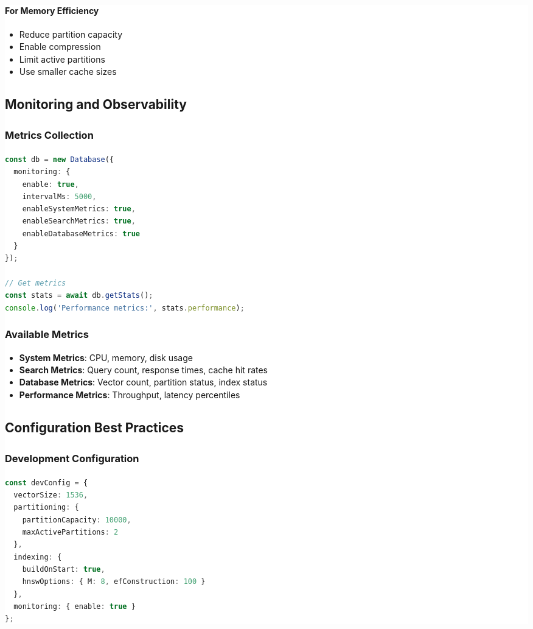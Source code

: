 #### For Memory Efficiency
- Reduce partition capacity
- Enable compression
- Limit active partitions
- Use smaller cache sizes

## Monitoring and Observability

### Metrics Collection

```typescript
const db = new Database({
  monitoring: {
    enable: true,
    intervalMs: 5000,
    enableSystemMetrics: true,
    enableSearchMetrics: true,
    enableDatabaseMetrics: true
  }
});

// Get metrics
const stats = await db.getStats();
console.log('Performance metrics:', stats.performance);
```

### Available Metrics

- **System Metrics**: CPU, memory, disk usage
- **Search Metrics**: Query count, response times, cache hit rates
- **Database Metrics**: Vector count, partition status, index status
- **Performance Metrics**: Throughput, latency percentiles

## Configuration Best Practices

### Development Configuration

```typescript
const devConfig = {
  vectorSize: 1536,
  partitioning: {
    partitionCapacity: 10000,
    maxActivePartitions: 2
  },
  indexing: {
    buildOnStart: true,
    hnswOptions: { M: 8, efConstruction: 100 }
  },
  monitoring: { enable: true }
};
```
